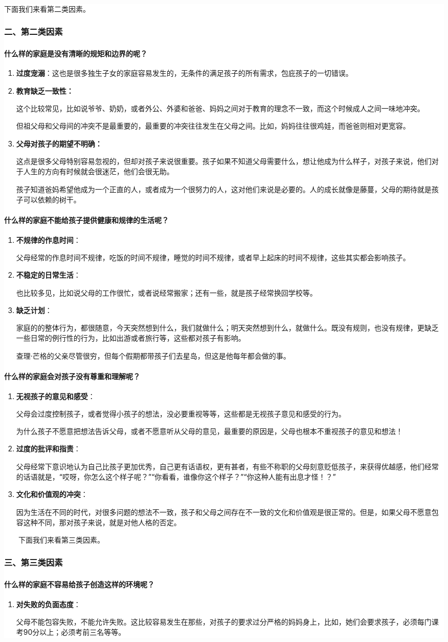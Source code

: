 下面我们来看第二类因素。

### 二、第二类因素

#### 什么样的家庭是没有清晰的规矩和边界的呢？

1. **过度宠溺**：这也是很多独生子女的家庭容易发生的，无条件的满足孩子的所有需求，包庇孩子的一切错误。

2. **教育缺乏一致性：**

   这个比较常见，比如说爷爷、奶奶，或者外公、外婆和爸爸、妈妈之间对于教育的理念不一致，而这个时候成人之间一味地冲突。

   但祖父母和父母间的冲突不是最重要的，最重要的冲突往往发生在父母之间。比如，妈妈往往很鸡娃，而爸爸则相对更宽容。

3. **父母对孩子的期望不明确：**

   这点是很多父母特别容易忽视的，但却对孩子来说很重要。孩子如果不知道父母需要什么，想让他成为什么样子，对孩子来说，他们对于人生的方向有时候就会很迷茫，他们会很无助。

   孩子知道爸妈希望他成为一个正直的人，或者成为一个很努力的人，这对他们来说是必要的。人的成长就像是藤蔓，父母的期待就是孩子可以依赖的树干。

#### 什么样的家庭不能给孩子提供健康和规律的生活呢？

1. **不规律的作息时间**：

   父母经常的作息时间不规律，吃饭的时间不规律，睡觉的时间不规律，或者早上起床的时间不规律，这些其实都会影响孩子。

2. **不稳定的日常生活**：

   也比较多见，比如说父母的工作很忙，或者说经常搬家；还有一些，就是孩子经常换回学校等。

3. **缺乏计划**：

   家庭的的整体行为，都很随意，今天突然想到什么，我们就做什么；明天突然想到什么，就做什么。既没有规则，也没有规律，更缺乏一些日常的例行性的行为，比如出游或者旅行等，这些都对孩子有影响。

   查理·芒格的父亲尽管很穷，但每个假期都带孩子们去星岛，但这是他每年都会做的事。

#### 什么样的家庭会对孩子没有尊重和理解呢？

1. **无视孩子的意见和感受**：

   父母会过度控制孩子，或者觉得小孩子的想法，没必要重视等等，这些都是无视孩子意见和感受的行为。

   为什么孩子不愿意把想法告诉父母，或者不愿意听从父母的意见，最重要的原因是，父母也根本不重视孩子的意见和想法！

2. **过度的批评和指责**：

   父母经常下意识地认为自己比孩子更加优秀，自己更有话语权，更有甚者，有些不称职的父母刻意贬低孩子，来获得优越感，他们经常的话语就是，“哎呀，你怎么这个样子呢？”“你看看，谁像你这个样子？”“你这种人能有出息才怪！？”

3. **文化和价值观的冲突**：

   因为生活在不同的时代，对很多问题的想法不一致，孩子和父母之间存在不一致的文化和价值观是很正常的。但是，如果父母不愿意包容这种不同，那对孩子来说，就是对他人格的否定。

&emsp;&emsp;下面我们来看第三类因素。

### 三、第三类因素

#### 什么样的家庭不容易给孩子创造这样的环境呢？

1. **对失败的负面态度**：

   父母不能包容失败，不能允许失败。这比较容易发生在那些，对孩子的要求过分严格的妈妈身上，比如，她们会要求孩子，必须每门课考90分以上；必须考前三名等等。
